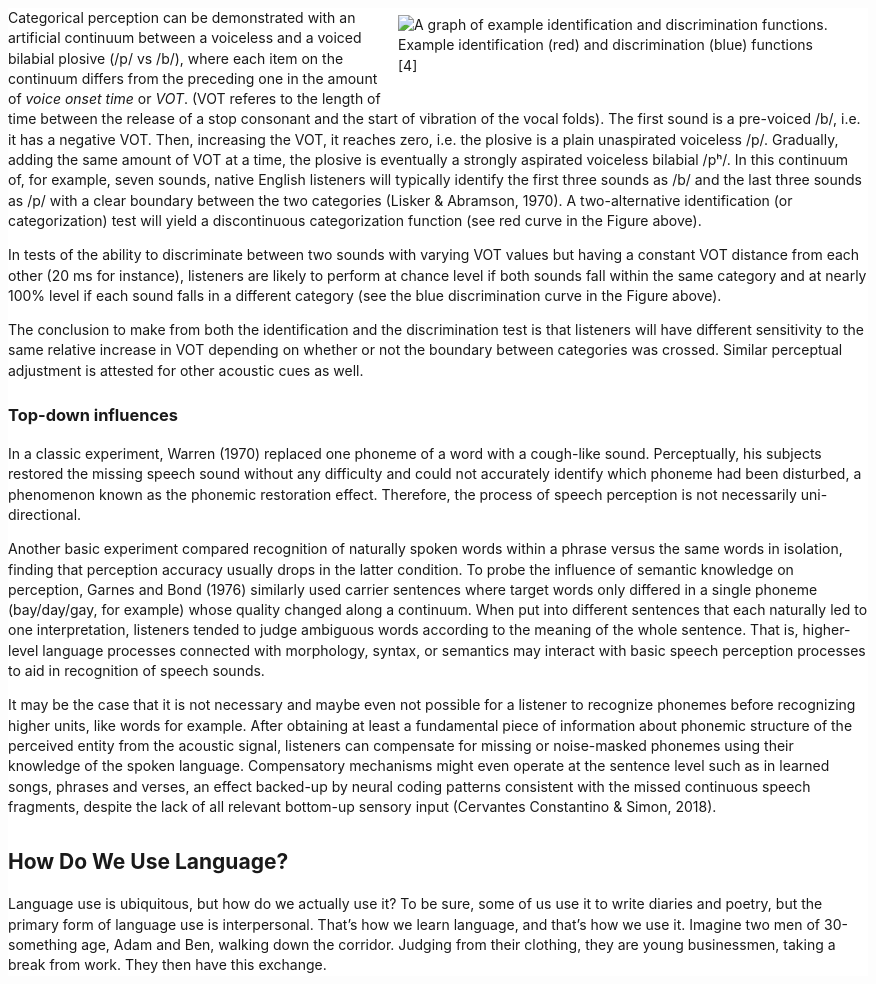 <figure style="float:right;margin-left:10px;margin-top:7px;width:50%">
    <img src="https://UMDOER.github.io/PSYC341OER/images/Categorization-and-discrimination-curves.png" alt="A graph of example identification and discrimination functions.">
    <figcaption>Example identification (red) and discrimination (blue) functions [4]</figcaption>
</figure>

Categorical perception can be demonstrated with an artificial continuum between a voiceless and a voiced bilabial plosive (/p/ vs /b/), where each item on the continuum differs from the preceding one in the amount of *voice onset time* or *VOT*. (VOT referes to the length of time between the release of a stop consonant and the start of vibration of the vocal folds). The first sound is a pre-voiced /b/, i.e. it has a negative VOT. Then, increasing the VOT, it reaches zero, i.e. the plosive is a plain unaspirated voiceless /p/. Gradually, adding the same amount of VOT at a time, the plosive is eventually a strongly aspirated voiceless bilabial /pʰ/. In this continuum of, for example, seven sounds, native English listeners will typically identify the first three sounds as /b/ and the last three sounds as /p/ with a clear boundary between the two categories (Lisker & Abramson, 1970). A two-alternative identification (or categorization) test will yield a discontinuous categorization function (see red curve in the Figure above).

In tests of the ability to discriminate between two sounds with varying VOT values but having a constant VOT distance from each other (20 ms for instance), listeners are likely to perform at chance level if both sounds fall within the same category and at nearly 100% level if each sound falls in a different category (see the blue discrimination curve in the Figure above).

The conclusion to make from both the identification and the discrimination test is that listeners will have different sensitivity to the same relative increase in VOT depending on whether or not the boundary between categories was crossed. Similar perceptual adjustment is attested for other acoustic cues as well.

### Top-down influences
In a classic experiment, Warren (1970) replaced one phoneme of a word with a cough-like sound. Perceptually, his subjects restored the missing speech sound without any difficulty and could not accurately identify which phoneme had been disturbed, a phenomenon known as the phonemic restoration effect. Therefore, the process of speech perception is not necessarily uni-directional.

Another basic experiment compared recognition of naturally spoken words within a phrase versus the same words in isolation, finding that perception accuracy usually drops in the latter condition. To probe the influence of semantic knowledge on perception, Garnes and Bond (1976) similarly used carrier sentences where target words only differed in a single phoneme (bay/day/gay, for example) whose quality changed along a continuum. When put into different sentences that each naturally led to one interpretation, listeners tended to judge ambiguous words according to the meaning of the whole sentence. That is, higher-level language processes connected with morphology, syntax, or semantics may interact with basic speech perception processes to aid in recognition of speech sounds.

It may be the case that it is not necessary and maybe even not possible for a listener to recognize phonemes before recognizing higher units, like words for example. After obtaining at least a fundamental piece of information about phonemic structure of the perceived entity from the acoustic signal, listeners can compensate for missing or noise-masked phonemes using their knowledge of the spoken language. Compensatory mechanisms might even operate at the sentence level such as in learned songs, phrases and verses, an effect backed-up by neural coding patterns consistent with the missed continuous speech fragments, despite the lack of all relevant bottom-up sensory input (Cervantes Constantino & Simon, 2018).

## How Do We Use Language?
Language use is ubiquitous, but how do we actually use it? To be sure, some of us use it to write diaries and poetry, but the primary form of language use is interpersonal. That’s how we learn language, and that’s how we use it. Imagine two men of 30-something age, Adam and Ben, walking down the corridor. Judging from their clothing, they are young businessmen, taking a break from work. They then have this exchange.
